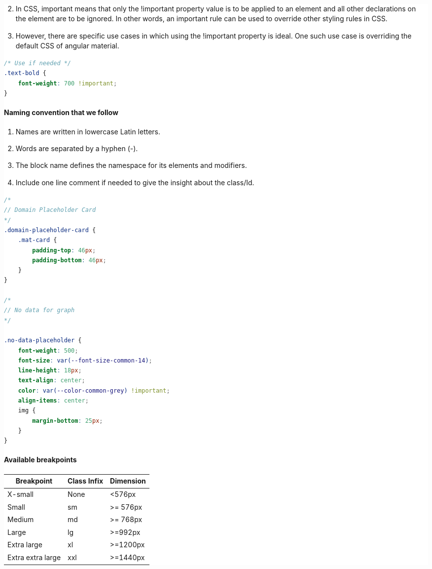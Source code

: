 2. In CSS, important means that only the !important property value is to be applied to an element and all other declarations on the element are to be ignored. In other words, an important rule can be used to override other styling rules in CSS.

3. However, there are specific use cases in which using the !important property is ideal. One such use case is overriding the default CSS of angular material.

```css
/* Use if needed */
.text-bold {
    font-weight: 700 !important;
}
```
#### Naming convention that we follow

1. Names are written in lowercase Latin letters.

2. Words are separated by a hyphen (-).

3. The block name defines the namespace for its elements and modifiers.

4. Include one line comment if needed to give the insight about the class/Id.

``` css
/*
// Domain Placeholder Card
*/
.domain-placeholder-card {
    .mat-card {
        padding-top: 46px;
        padding-bottom: 46px;
    }
}

/*
// No data for graph
*/

.no-data-placeholder {
    font-weight: 500;
    font-size: var(--font-size-common-14);
    line-height: 18px;
    text-align: center;
    color: var(--color-common-grey) !important;
    align-items: center;
    img {
        margin-bottom: 25px;
    }
}
```

#### Available breakpoints

| Breakpoint         | Class Infix    | Dimension  |
| -----------------  | -------------- | ---------- |
| X-small            |     None       |  <576px    |    
| Small              |     sm         |  >= 576px  |
| Medium             |     md         |  >= 768px  |
| Large              |     lg         |  >=992px   |
| Extra large        |     xl         |  >=1200px  |
| Extra extra large  |     xxl        |  >=1440px  |
